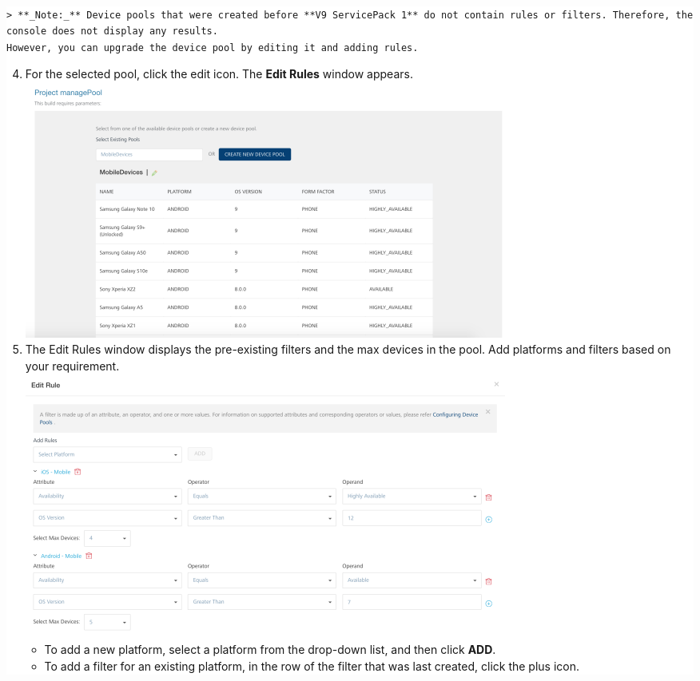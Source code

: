     > **_Note:_** Device pools that were created before **V9 ServicePack 1** do not contain rules or filters. Therefore, the console does not display any results.  
    However, you can upgrade the device pool by editing it and adding rules.
    
4.  For the selected pool, click the edit icon. The **Edit Rules** window appears.  
    [![](Resources/Images/Cumulative_Device_Result_thumb_600_0.png)](Resources/Images/Cumulative_Device_Result.png)
5.  The Edit Rules window displays the pre-existing filters and the max devices in the pool. Add platforms and filters based on your requirement.  
    [![](Resources/Images/Edit_Rules_Window_thumb_600_0.png)](Resources/Images/Edit_Rules_Window.png)
    *   To add a new platform, select a platform from the drop-down list, and then click **ADD**.
    *   To add a filter for an existing platform, in the row of the filter that was last created, click the plus icon.
    